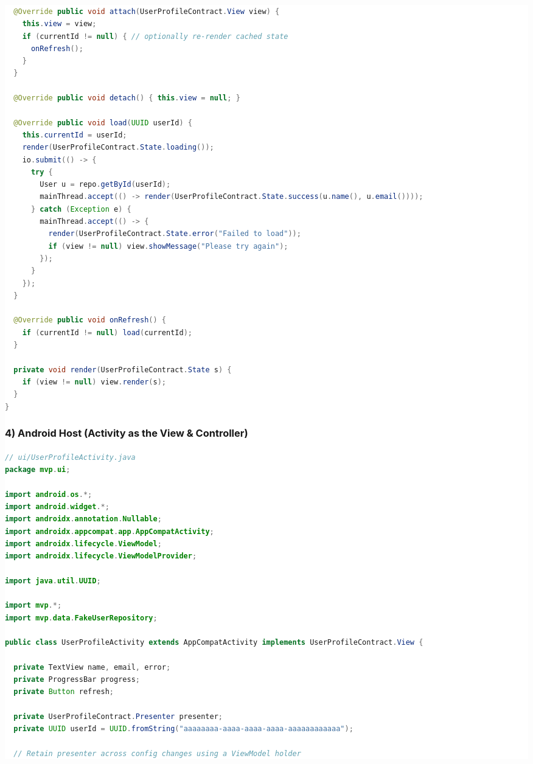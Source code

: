 ```java
  @Override public void attach(UserProfileContract.View view) {
    this.view = view;
    if (currentId != null) { // optionally re-render cached state
      onRefresh();
    }
  }

  @Override public void detach() { this.view = null; }

  @Override public void load(UUID userId) {
    this.currentId = userId;
    render(UserProfileContract.State.loading());
    io.submit(() -> {
      try {
        User u = repo.getById(userId);
        mainThread.accept(() -> render(UserProfileContract.State.success(u.name(), u.email())));
      } catch (Exception e) {
        mainThread.accept(() -> {
          render(UserProfileContract.State.error("Failed to load"));
          if (view != null) view.showMessage("Please try again");
        });
      }
    });
  }

  @Override public void onRefresh() {
    if (currentId != null) load(currentId);
  }

  private void render(UserProfileContract.State s) {
    if (view != null) view.render(s);
  }
}
```

### 4) Android Host (Activity as the View & Controller)

```java
// ui/UserProfileActivity.java
package mvp.ui;

import android.os.*;
import android.widget.*;
import androidx.annotation.Nullable;
import androidx.appcompat.app.AppCompatActivity;
import androidx.lifecycle.ViewModel;
import androidx.lifecycle.ViewModelProvider;

import java.util.UUID;

import mvp.*;
import mvp.data.FakeUserRepository;

public class UserProfileActivity extends AppCompatActivity implements UserProfileContract.View {

  private TextView name, email, error;
  private ProgressBar progress;
  private Button refresh;

  private UserProfileContract.Presenter presenter;
  private UUID userId = UUID.fromString("aaaaaaaa-aaaa-aaaa-aaaa-aaaaaaaaaaaa");

  // Retain presenter across config changes using a ViewModel holder
```